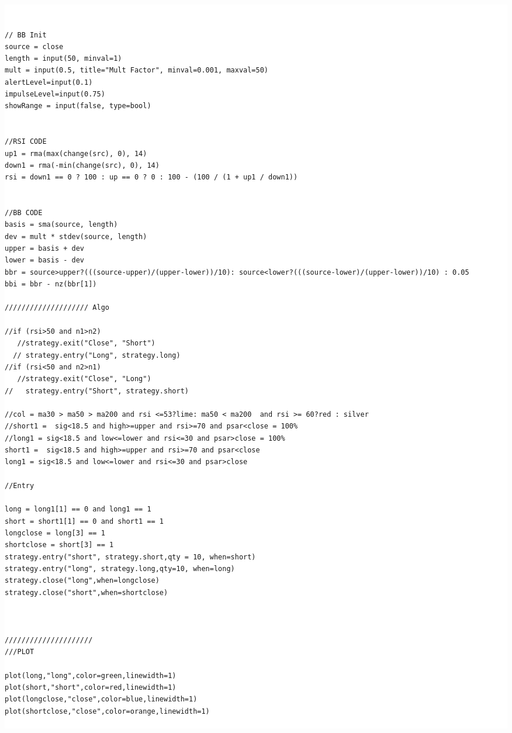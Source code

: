 ``` pinescript


// BB Init
source = close
length = input(50, minval=1)
mult = input(0.5, title="Mult Factor", minval=0.001, maxval=50)
alertLevel=input(0.1)
impulseLevel=input(0.75)
showRange = input(false, type=bool)


//RSI CODE
up1 = rma(max(change(src), 0), 14)
down1 = rma(-min(change(src), 0), 14)
rsi = down1 == 0 ? 100 : up == 0 ? 0 : 100 - (100 / (1 + up1 / down1))


//BB CODE
basis = sma(source, length)
dev = mult * stdev(source, length)
upper = basis + dev
lower = basis - dev
bbr = source>upper?(((source-upper)/(upper-lower))/10): source<lower?(((source-lower)/(upper-lower))/10) : 0.05
bbi = bbr - nz(bbr[1]) 

//////////////////// Algo

//if (rsi>50 and n1>n2)
   //strategy.exit("Close", "Short")
  // strategy.entry("Long", strategy.long)
//if (rsi<50 and n2>n1)
   //strategy.exit("Close", "Long")
//   strategy.entry("Short", strategy.short)

//col = ma30 > ma50 > ma200 and rsi <=53?lime: ma50 < ma200  and rsi >= 60?red : silver
//short1 =  sig<18.5 and high>=upper and rsi>=70 and psar<close = 100%
//long1 = sig<18.5 and low<=lower and rsi<=30 and psar>close = 100%
short1 =  sig<18.5 and high>=upper and rsi>=70 and psar<close
long1 = sig<18.5 and low<=lower and rsi<=30 and psar>close

//Entry

long = long1[1] == 0 and long1 == 1
short = short1[1] == 0 and short1 == 1
longclose = long[3] == 1
shortclose = short[3] == 1
strategy.entry("short", strategy.short,qty = 10, when=short)
strategy.entry("long", strategy.long,qty=10, when=long)
strategy.close("long",when=longclose)
strategy.close("short",when=shortclose)



/////////////////////
///PLOT

plot(long,"long",color=green,linewidth=1)
plot(short,"short",color=red,linewidth=1)
plot(longclose,"close",color=blue,linewidth=1)
plot(shortclose,"close",color=orange,linewidth=1)


```